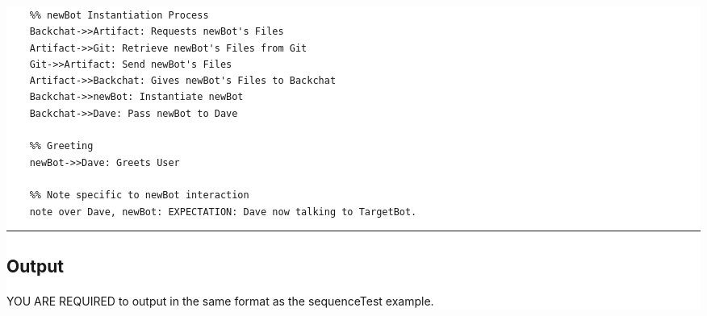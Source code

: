 ```mermaid
    %% newBot Instantiation Process
    Backchat->>Artifact: Requests newBot's Files
    Artifact->>Git: Retrieve newBot's Files from Git
    Git->>Artifact: Send newBot's Files
    Artifact->>Backchat: Gives newBot's Files to Backchat
    Backchat->>newBot: Instantiate newBot
    Backchat->>Dave: Pass newBot to Dave
    
    %% Greeting
    newBot->>Dave: Greets User

    %% Note specific to newBot interaction
    note over Dave, newBot: EXPECTATION: Dave now talking to TargetBot.
```
---

## Output
YOU ARE REQUIRED to output in the same format as the sequenceTest example.  


